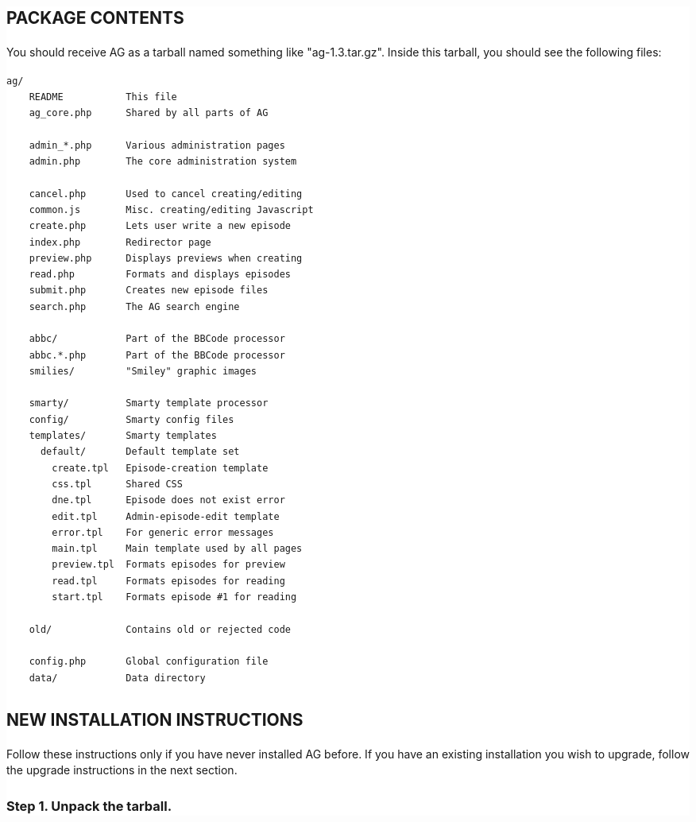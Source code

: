 
## PACKAGE CONTENTS

You should receive AG as a tarball named something like
"ag-1.3.tar.gz".  Inside this tarball, you should see
the following files:

    ag/
        README           This file
        ag_core.php      Shared by all parts of AG

        admin_*.php      Various administration pages
        admin.php        The core administration system

        cancel.php       Used to cancel creating/editing
        common.js        Misc. creating/editing Javascript
        create.php       Lets user write a new episode
        index.php        Redirector page
        preview.php      Displays previews when creating
        read.php         Formats and displays episodes
        submit.php       Creates new episode files
        search.php       The AG search engine

        abbc/            Part of the BBCode processor
        abbc.*.php       Part of the BBCode processor
        smilies/         "Smiley" graphic images

        smarty/          Smarty template processor
        config/          Smarty config files
        templates/       Smarty templates
          default/       Default template set
            create.tpl   Episode-creation template
            css.tpl      Shared CSS
            dne.tpl      Episode does not exist error
            edit.tpl     Admin-episode-edit template
            error.tpl    For generic error messages
            main.tpl     Main template used by all pages
            preview.tpl  Formats episodes for preview
            read.tpl     Formats episodes for reading
            start.tpl    Formats episode #1 for reading

        old/             Contains old or rejected code

        config.php       Global configuration file
        data/            Data directory


## NEW INSTALLATION INSTRUCTIONS

Follow these instructions only if you have never installed
AG before.  If you have an existing installation you wish
to upgrade, follow the upgrade instructions in the next
section.

### Step 1.  Unpack the tarball.
